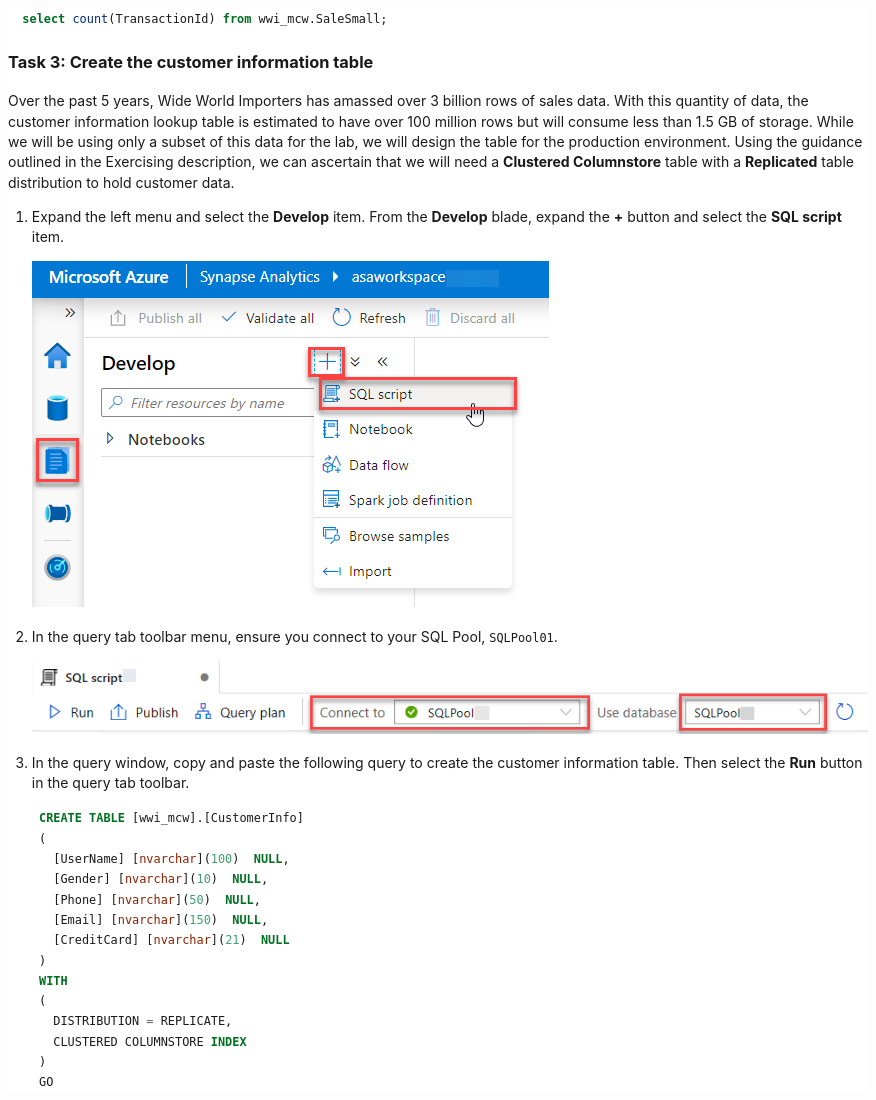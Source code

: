   ```sql
    select count(TransactionId) from wwi_mcw.SaleSmall;
  ```

### Task 3: Create the customer information table

Over the past 5 years, Wide World Importers has amassed over 3 billion rows of sales data. With this quantity of data, the customer information lookup table is estimated to have over 100 million rows but will consume less than 1.5 GB of storage. While we will be using only a subset of this data for the lab, we will design the table for the production environment. Using the guidance outlined in the Exercising description, we can ascertain that we will need a **Clustered Columnstore** table with a **Replicated** table distribution to hold customer data.

1. Expand the left menu and select the **Develop** item. From the **Develop** blade, expand the **+** button and select the **SQL script** item.

    ![The left menu is expanded with the Develop item selected. The Develop blade has the + button expanded with the SQL script item highlighted.](media/develop_newsqlscript_menu.png "Adding a SQL script")

2. In the query tab toolbar menu, ensure you connect to your SQL Pool, `SQLPool01`.

    ![The query tab toolbar menu is displayed with the Connect to set to the SQL Pool.](media/querytoolbar_connecttosqlpool.png "Connecting to the SQL Pool")

3. In the query window, copy and paste the following query to create the customer information table. Then select the **Run** button in the query tab toolbar.
  
   ```sql
    CREATE TABLE [wwi_mcw].[CustomerInfo]
    (
      [UserName] [nvarchar](100)  NULL,
      [Gender] [nvarchar](10)  NULL,
      [Phone] [nvarchar](50)  NULL,
      [Email] [nvarchar](150)  NULL,
      [CreditCard] [nvarchar](21)  NULL
    )
    WITH
    (
      DISTRIBUTION = REPLICATE,
      CLUSTERED COLUMNSTORE INDEX
    )
    GO
   ```
